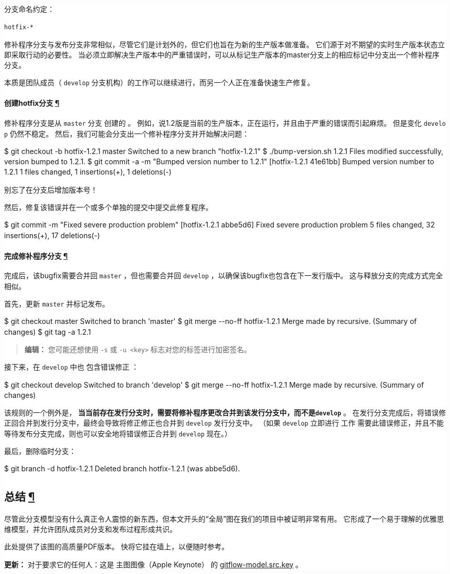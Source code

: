 分支命名约定：

`hotfix-*`

修补程序分支与发布分支非常相似，尽管它们是计划外的，但它们也旨在为新的生产版本做准备。 它们源于对不期望的实时生产版本状态立即采取行动的必要性。 当必须立即解决生产版本中的严重错误时，可以从标记生产版本的master分支上的相应标记中分支出一个修补程序分支。

本质是团队成员（ `develop` 分支机构）的工作可以继续进行，而另一个人正在准备快速生产修复。

#### 创建hotfix分支 [¶](#creating-the-hotfix-branch)

修补程序分支是从 `master` 分支 创建的 。 例如，说1.2版是当前的生产版本，正在运行，并且由于严重的错误而引起麻烦。 但是变化 `develop` 仍然不稳定。 然后，我们可能会分支出一个修补程序分支并开始解决问题：

$ git checkout \-b hotfix\-1.2.1 master
Switched to a new branch "hotfix\-1.2.1"
$ ./bump\-version.sh 1.2.1
Files modified successfully, version bumped to 1.2.1.
$ git commit \-a \-m "Bumped version number to 1.2.1"
\[hotfix\-1.2.1 41e61bb\] Bumped version number to 1.2.1
1 files changed, 1 insertions(+), 1 deletions(\-)

别忘了在分支后增加版本号！

然后，修复该错误并在一个或多个单独的提交中提交此修复程序。

$ git commit \-m "Fixed severe production problem"
\[hotfix\-1.2.1 abbe5d6\] Fixed severe production problem
5 files changed, 32 insertions(+), 17 deletions(\-)

#### 完成修补程序分支 [¶](#finishing-a-hotfix-branch)

完成后，该bugfix需要合并回 `master` ，但也需要合并回 `develop` ，以确保该bugfix也包含在下一发行版中。 这与释放分支的完成方式完全相似。

首先，更新 `master` 并标记发布。

$ git checkout master
Switched to branch 'master'
$ git merge \-\-no\-ff hotfix\-1.2.1
Merge made by recursive.
(Summary of changes)
$ git tag \-a 1.2.1

> **编辑：** 您可能还想使用 `-s` 或 `-u <key>` 标志对您的标签进行加密签名。

接下来，在 `develop` 中也 包含错误修正 ：

$ git checkout develop
Switched to branch 'develop'
$ git merge \-\-no\-ff hotfix\-1.2.1
Merge made by recursive.
(Summary of changes)

该规则的一个例外是， **当当前存在发行分支时，需要将修补程序更改合并到该发行分支中，而不是`develop`** 。 在发行分支完成后，将错误修正回合并到发行分支中，最终会导致将修正修正也合并到 `develop` 发行分支中。 （如果 `develop` 立即进行 工作 需要此错误修正，并且不能等待发布分支完成，则也可以安全地将错误修正合并到 `develop` 现在。）

最后，删除临时分支：

$ git branch \-d hotfix\-1.2.1
Deleted branch hotfix\-1.2.1 (was abbe5d6).

## 总结 [¶](#summary)

尽管此分支模型没有什么真正令人震惊的新东西，但本文开头的“全局”图在我们的项目中被证明非常有用。 它形成了一个易于理解的优雅思维模型，并允许团队成员对分支和发布过程形成共识。

此处提供了该图的高质量PDF版本。 快将它挂在墙上，以便随时参考。

**更新：** 对于要求它的任何人：这是 主图图像（Apple Keynote） 的 [gitflow\-model.src.key](http://github.com/downloads/nvie/gitflow/Git-branching-model-src.key.zip) 。